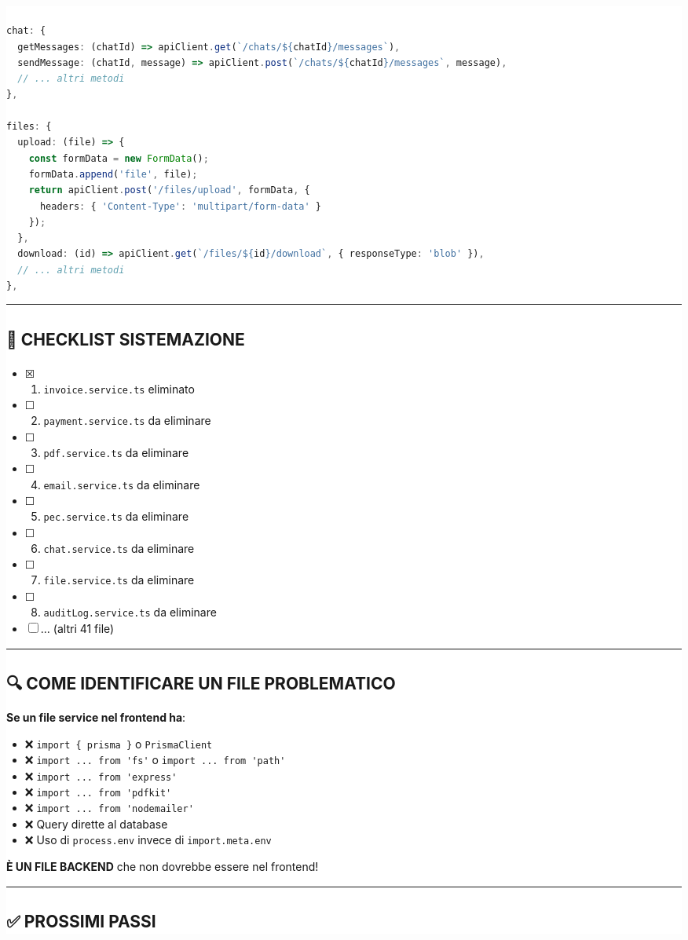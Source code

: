 ```typescript

chat: {
  getMessages: (chatId) => apiClient.get(`/chats/${chatId}/messages`),
  sendMessage: (chatId, message) => apiClient.post(`/chats/${chatId}/messages`, message),
  // ... altri metodi
},

files: {
  upload: (file) => {
    const formData = new FormData();
    formData.append('file', file);
    return apiClient.post('/files/upload', formData, {
      headers: { 'Content-Type': 'multipart/form-data' }
    });
  },
  download: (id) => apiClient.get(`/files/${id}/download`, { responseType: 'blob' }),
  // ... altri metodi
},
```

---

## 📝 CHECKLIST SISTEMAZIONE

- [x] 1. `invoice.service.ts` eliminato
- [ ] 2. `payment.service.ts` da eliminare
- [ ] 3. `pdf.service.ts` da eliminare
- [ ] 4. `email.service.ts` da eliminare
- [ ] 5. `pec.service.ts` da eliminare
- [ ] 6. `chat.service.ts` da eliminare
- [ ] 7. `file.service.ts` da eliminare
- [ ] 8. `auditLog.service.ts` da eliminare
- [ ] ... (altri 41 file)

---

## 🔍 COME IDENTIFICARE UN FILE PROBLEMATICO

**Se un file service nel frontend ha**:
- ❌ `import { prisma }` o `PrismaClient`
- ❌ `import ... from 'fs'` o `import ... from 'path'`
- ❌ `import ... from 'express'`
- ❌ `import ... from 'pdfkit'`
- ❌ `import ... from 'nodemailer'`
- ❌ Query dirette al database
- ❌ Uso di `process.env` invece di `import.meta.env`

**È UN FILE BACKEND** che non dovrebbe essere nel frontend!

---

## ✅ PROSSIMI PASSI
